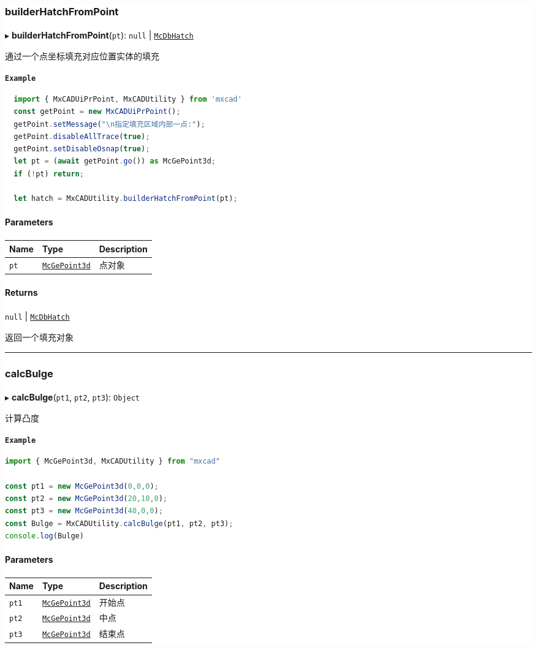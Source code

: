 ### builderHatchFromPoint

▸ **builderHatchFromPoint**(`pt`): ``null`` \| [`McDbHatch`](2d.McDbHatch.md)

通过一个点坐标填充对应位置实体的填充

**`Example`**

```ts
  import { MxCADUiPrPoint, MxCADUtility } from 'mxcad'
  const getPoint = new MxCADUiPrPoint();
  getPoint.setMessage("\n指定填充区域内部一点:");
  getPoint.disableAllTrace(true);
  getPoint.setDisableOsnap(true);
  let pt = (await getPoint.go()) as McGePoint3d;
  if (!pt) return;

  let hatch = MxCADUtility.builderHatchFromPoint(pt);
```

#### Parameters

| Name | Type | Description |
| :------ | :------ | :------ |
| `pt` | [`McGePoint3d`](2d.McGePoint3d.md) | 点对象 |

#### Returns

``null`` \| [`McDbHatch`](2d.McDbHatch.md)

返回一个填充对象

___

### calcBulge

▸ **calcBulge**(`pt1`, `pt2`, `pt3`): `Object`

计算凸度

**`Example`**

```ts
import { McGePoint3d, MxCADUtility } from "mxcad"

const pt1 = new McGePoint3d(0,0,0);
const pt2 = new McGePoint3d(20,10,0);
const pt3 = new McGePoint3d(40,0,0);
const Bulge = MxCADUtility.calcBulge(pt1, pt2, pt3);
console.log(Bulge)
```

#### Parameters

| Name | Type | Description |
| :------ | :------ | :------ |
| `pt1` | [`McGePoint3d`](2d.McGePoint3d.md) | 开始点 |
| `pt2` | [`McGePoint3d`](2d.McGePoint3d.md) | 中点 |
| `pt3` | [`McGePoint3d`](2d.McGePoint3d.md) | 结束点 |
